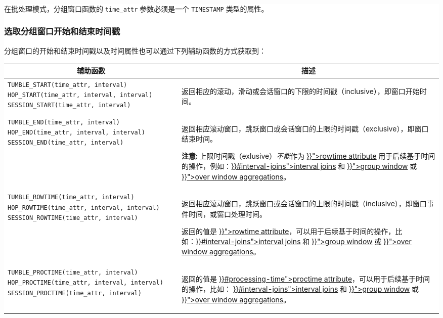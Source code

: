 在批处理模式，分组窗口函数的 `time_attr` 参数必须是一个 `TIMESTAMP` 类型的属性。

### 选取分组窗口开始和结束时间戳

分组窗口的开始和结束时间戳以及时间属性也可以通过下列辅助函数的方式获取到：

<table class="table table-bordered">
  <thead>
    <tr>
      <th class="text-left" style="width: 40%">辅助函数</th>
      <th class="text-left">描述</th>
    </tr>
  </thead>

  <tbody>
    <tr>
      <td>
        <code>TUMBLE_START(time_attr, interval)</code><br/>
        <code>HOP_START(time_attr, interval, interval)</code><br/>
        <code>SESSION_START(time_attr, interval)</code><br/>
      </td>
      <td><p>返回相应的滚动，滑动或会话窗口的下限的时间戳（inclusive），即窗口开始时间。</p></td>
    </tr>
    <tr>
      <td>
        <code>TUMBLE_END(time_attr, interval)</code><br/>
        <code>HOP_END(time_attr, interval, interval)</code><br/>
        <code>SESSION_END(time_attr, interval)</code><br/>
      </td>
      <td><p>返回相应滚动窗口，跳跃窗口或会话窗口的上限的时间戳（exclusive），即窗口结束时间。</p>
        <p><b>注意:</b> 上限时间戳（exlusive）<i>不能</i>作为 <a href="{{< ref "docs/dev/table/concepts/time_attributes" >}}">rowtime attribute</a> 用于后续基于时间的操作，例如：<a href="{{< ref "docs/dev/table/sql/queries/joins" >}}#interval-joins">interval joins</a> 和 <a href="{{< ref "docs/dev/table/sql/queries/window-agg" >}}">group window</a> 或 <a href="{{< ref "docs/dev/table/sql/queries/over-agg" >}}">over window aggregations</a>。</p></td>
    </tr>
    <tr>
      <td>
        <code>TUMBLE_ROWTIME(time_attr, interval)</code><br/>
        <code>HOP_ROWTIME(time_attr, interval, interval)</code><br/>
        <code>SESSION_ROWTIME(time_attr, interval)</code><br/>
      </td>
      <td><p>返回相应滚动窗口，跳跃窗口或会话窗口的上限的时间戳（inclusive），即窗口事件时间，或窗口处理时间。</p>
      <p>返回的值是 <a href="{{< ref "docs/dev/table/concepts/time_attributes" >}}">rowtime attribute</a>，可以用于后续基于时间的操作，比如：<a href="{{< ref "docs/dev/table/sql/queries/joins" >}}#interval-joins">interval joins</a> 和 <a href="{{< ref "docs/dev/table/sql/queries/window-agg" >}}">group window</a> 或 <a href="{{< ref "docs/dev/table/sql/queries/over-agg" >}}">over window aggregations</a>。</p></td>
    </tr>
    <tr>
      <td>
        <code>TUMBLE_PROCTIME(time_attr, interval)</code><br/>
        <code>HOP_PROCTIME(time_attr, interval, interval)</code><br/>
        <code>SESSION_PROCTIME(time_attr, interval)</code><br/>
      </td>
      <td><p>返回的值是 <a href="{{< ref "docs/dev/table/concepts/time_attributes" >}}#processing-time">proctime attribute</a>，可以用于后续基于时间的操作，比如： <a href="{{< ref "docs/dev/table/sql/queries/joins" >}}#interval-joins">interval joins</a> 和 <a href="{{< ref "docs/dev/table/sql/queries/window-agg" >}}">group window</a> 或 <a href="{{< ref "docs/dev/table/sql/queries/over-agg" >}}">over window aggregations</a>。</p></td>
    </tr>
  </tbody>
</table>
